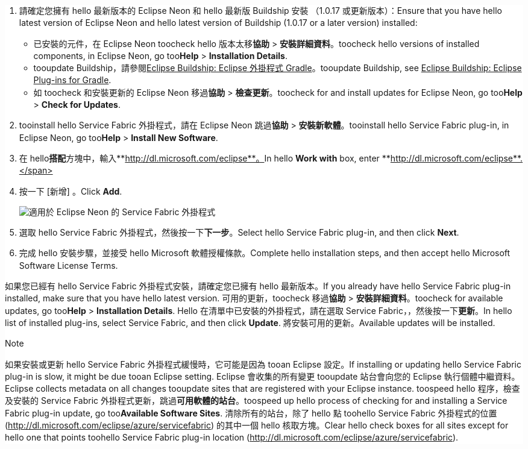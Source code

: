 1.  <span data-ttu-id="f5f0c-110">請確定您擁有 hello 最新版本的 Eclipse Neon 和 hello 最新版 Buildship 安裝 （1.0.17 或更新版本）：</span><span class="sxs-lookup"><span data-stu-id="f5f0c-110">Ensure that you have hello latest version of Eclipse Neon and hello latest version of Buildship (1.0.17 or a later version) installed:</span></span>
    -   <span data-ttu-id="f5f0c-111">已安裝的元件，在 Eclipse Neon toocheck hello 版本太移**協助** > **安裝詳細資料**。</span><span class="sxs-lookup"><span data-stu-id="f5f0c-111">toocheck hello versions of installed components, in Eclipse Neon, go too**Help** > **Installation Details**.</span></span>
    -   <span data-ttu-id="f5f0c-112">tooupdate Buildship，請參閱[Eclipse Buildship: Eclipse 外掛程式 Gradle][buildship-update]。</span><span class="sxs-lookup"><span data-stu-id="f5f0c-112">tooupdate Buildship, see [Eclipse Buildship: Eclipse Plug-ins for Gradle][buildship-update].</span></span>
    -   <span data-ttu-id="f5f0c-113">如 toocheck 和安裝更新的 Eclipse Neon 移過**協助** > **檢查更新**。</span><span class="sxs-lookup"><span data-stu-id="f5f0c-113">toocheck for and install updates for Eclipse Neon, go too**Help** > **Check for Updates**.</span></span>

2.  <span data-ttu-id="f5f0c-114">tooinstall hello Service Fabric 外掛程式，請在 Eclipse Neon 跳過**協助** > **安裝新軟體**。</span><span class="sxs-lookup"><span data-stu-id="f5f0c-114">tooinstall hello Service Fabric plug-in, in Eclipse Neon, go too**Help** > **Install New Software**.</span></span>
  1.    <span data-ttu-id="f5f0c-115">在 hello**搭配**方塊中，輸入**http://dl.microsoft.com/eclipse**。</span><span class="sxs-lookup"><span data-stu-id="f5f0c-115">In hello **Work with** box, enter **http://dl.microsoft.com/eclipse**.</span></span>
  2.    <span data-ttu-id="f5f0c-116">按一下 [新增] 。</span><span class="sxs-lookup"><span data-stu-id="f5f0c-116">Click **Add**.</span></span>

         ![適用於 Eclipse Neon 的 Service Fabric 外掛程式][sf-eclipse-plugin-install]
  3.    <span data-ttu-id="f5f0c-118">選取 hello Service Fabric 外掛程式，然後按一下**下一步**。</span><span class="sxs-lookup"><span data-stu-id="f5f0c-118">Select hello Service Fabric plug-in, and then click **Next**.</span></span>
  4.    <span data-ttu-id="f5f0c-119">完成 hello 安裝步驟，並接受 hello Microsoft 軟體授權條款。</span><span class="sxs-lookup"><span data-stu-id="f5f0c-119">Complete hello installation steps, and then accept hello Microsoft Software License Terms.</span></span>

<span data-ttu-id="f5f0c-120">如果您已經有 hello Service Fabric 外掛程式安裝，請確定您已擁有 hello 最新版本。</span><span class="sxs-lookup"><span data-stu-id="f5f0c-120">If you already have hello Service Fabric plug-in installed, make sure that you have hello latest version.</span></span> <span data-ttu-id="f5f0c-121">可用的更新，toocheck 移過**協助** > **安裝詳細資料**。</span><span class="sxs-lookup"><span data-stu-id="f5f0c-121">toocheck for available updates, go too**Help** > **Installation Details**.</span></span> <span data-ttu-id="f5f0c-122">Hello 在清單中已安裝的外掛程式，請在選取 Service Fabric，，然後按一下**更新**。</span><span class="sxs-lookup"><span data-stu-id="f5f0c-122">In hello list of installed plug-ins, select Service Fabric, and then click **Update**.</span></span> <span data-ttu-id="f5f0c-123">將安裝可用的更新。</span><span class="sxs-lookup"><span data-stu-id="f5f0c-123">Available updates will be installed.</span></span>

> [!NOTE]
> <span data-ttu-id="f5f0c-124">如果安裝或更新 hello Service Fabric 外掛程式緩慢時，它可能是因為 tooan Eclipse 設定。</span><span class="sxs-lookup"><span data-stu-id="f5f0c-124">If installing or updating hello Service Fabric plug-in is slow, it might be due tooan Eclipse setting.</span></span> <span data-ttu-id="f5f0c-125">Eclipse 會收集的所有變更 tooupdate 站台會向您的 Eclipse 執行個體中繼資料。</span><span class="sxs-lookup"><span data-stu-id="f5f0c-125">Eclipse collects metadata on all changes tooupdate sites that are registered with your Eclipse instance.</span></span> <span data-ttu-id="f5f0c-126">toospeed hello 程序，檢查及安裝的 Service Fabric 外掛程式更新，跳過**可用軟體的站台**。</span><span class="sxs-lookup"><span data-stu-id="f5f0c-126">toospeed up hello process of checking for and installing a Service Fabric plug-in update, go too**Available Software Sites**.</span></span> <span data-ttu-id="f5f0c-127">清除所有的站台，除了 hello 點 toohello Service Fabric 外掛程式的位置 (http://dl.microsoft.com/eclipse/azure/servicefabric) 的其中一個 hello 核取方塊。</span><span class="sxs-lookup"><span data-stu-id="f5f0c-127">Clear hello check boxes for all sites except for hello one that points toohello Service Fabric plug-in location (http://dl.microsoft.com/eclipse/azure/servicefabric).</span></span>


[sf-eclipse-plugin-install]: ./media/service-fabric-get-started-eclipse/service-fabric-eclipse-plugin.png
[publish/Publish]: ./media/service-fabric-get-started-eclipse/publish/Publish.png
[publish/RightClick]: ./media/service-fabric-get-started-eclipse/publish/RightClick.png
[add-service/p1]: ./media/service-fabric-get-started-eclipse/add-service/p1.png
[add-service/p2]: ./media/service-fabric-get-started-eclipse/add-service/p2.png
[add-service/p3]: ./media/service-fabric-get-started-eclipse/add-service/p3.png
[add-service/p4]: ./media/service-fabric-get-started-eclipse/add-service/p4.png
[buildship-update]: https://projects.eclipse.org/projects/tools.buildship